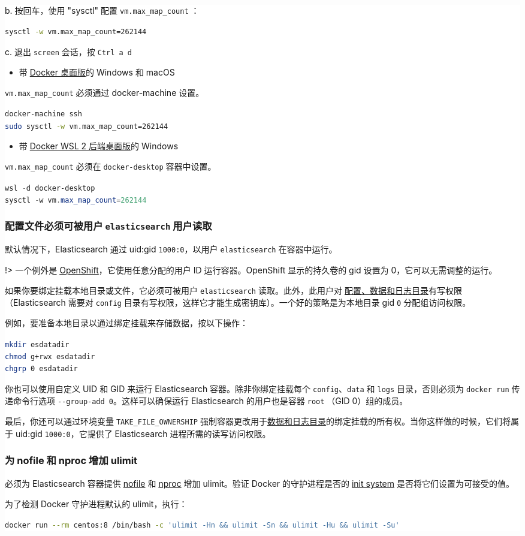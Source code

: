 b. 按回车，使用 "sysctl" 配置 `vm.max_map_count` ：

```bash
sysctl -w vm.max_map_count=262144
```

c. 退出 `screen` 会话，按 `Ctrl a d`

- 带 [Docker 桌面版](https://www.docker.com/products/docker-desktop)的 Windows 和 macOS

`vm.max_map_count` 必须通过 docker-machine 设置。

```bash
docker-machine ssh
sudo sysctl -w vm.max_map_count=262144
```

- 带 [Docker WSL 2 后端桌面版](https://docs.docker.com/docker-for-windows/wsl/)的 Windows

`vm.max_map_count` 必须在 `docker-desktop` 容器中设置。

```powershell
wsl -d docker-desktop
sysctl -w vm.max_map_count=262144
```

### 配置文件必须可被用户 `elasticsearch` 用户读取

默认情况下，Elasticsearch 通过 uid:gid `1000:0`，以用户 `elasticsearch` 在容器中运行。

!> 一个例外是 [OpenShift](https://docs.openshift.com/container-platform/3.6/creating_images/guidelines.html#openshift-specific-guidelines)，它使用任意分配的用户 ID 运行容器。OpenShift 显示的持久卷的 gid 设置为 0，它可以无需调整的运行。

如果你要绑定挂载本地目录或文件，它必须可被用户 `elasticsearch` 读取。此外，此用户对 [配置、数据和日志目录](/setup/important_es_config?id=路径设置)有写权限（Elasticsearch 需要对 `config` 目录有写权限，这样它才能生成密钥库）。一个好的策略是为本地目录 gid `0` 分配组访问权限。

例如，要准备本地目录以通过绑定挂载来存储数据，按以下操作：

```bash
mkdir esdatadir
chmod g+rwx esdatadir
chgrp 0 esdatadir
```

你也可以使用自定义 UID 和 GID 来运行 Elasticsearch 容器。除非你绑定挂载每个 `config`、`data` 和 `logs` 目录，否则必须为 `docker run` 传递命令行选项 `--group-add 0`。这样可以确保运行 Elasticsearch 的用户也是容器 `root` （GID 0）组的成员。

最后，你还可以通过环境变量 `TAKE_FILE_OWNERSHIP` 强制容器更改用于[数据和日志目录](/setup/important?id=路径设置)的绑定挂载的所有权。当你这样做的时候，它们将属于 uid:gid `1000:0`，它提供了 Elasticsearch 进程所需的读写访问权限。

### 为 nofile 和 nproc 增加 ulimit

必须为 Elasticsearch 容器提供 [nofile](/setup/important_system_config/config) 和 [nproc](/setup/bootstrap/thread) 增加 ulimit。验证 Docker 的守护进程是否的 [init system](https://github.com/moby/moby/tree/ea4d1243953e6b652082305a9c3cda8656edab26/contrib/init) 是否将它们设置为可接受的值。

为了检测 Docker 守护进程默认的 ulimit，执行：

```bash
docker run --rm centos:8 /bin/bash -c 'ulimit -Hn && ulimit -Sn && ulimit -Hu && ulimit -Su'
```
